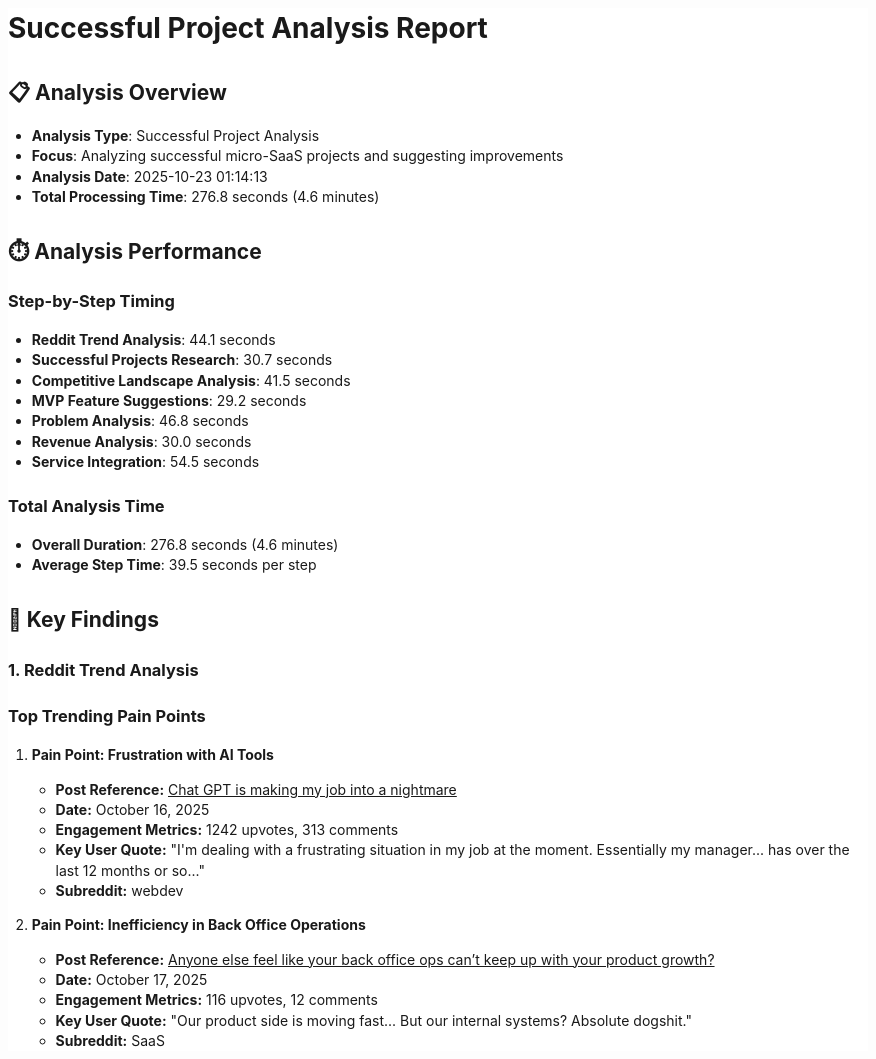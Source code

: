 
# Successful Project Analysis Report

## 📋 Analysis Overview
- **Analysis Type**: Successful Project Analysis
- **Focus**: Analyzing successful micro-SaaS projects and suggesting improvements
- **Analysis Date**: 2025-10-23 01:14:13
- **Total Processing Time**: 276.8 seconds (4.6 minutes)


## ⏱️ Analysis Performance

### Step-by-Step Timing
- **Reddit Trend Analysis**: 44.1 seconds
- **Successful Projects Research**: 30.7 seconds
- **Competitive Landscape Analysis**: 41.5 seconds
- **MVP Feature Suggestions**: 29.2 seconds
- **Problem Analysis**: 46.8 seconds
- **Revenue Analysis**: 30.0 seconds
- **Service Integration**: 54.5 seconds

### Total Analysis Time
- **Overall Duration**: 276.8 seconds (4.6 minutes)
- **Average Step Time**: 39.5 seconds per step


## 🎯 Key Findings

### 1. Reddit Trend Analysis
### Top Trending Pain Points

1. **Pain Point: Frustration with AI Tools**
   - **Post Reference:** [Chat GPT is making my job into a nightmare](https://reddit.com/r/webdev/comments/1o80iri/chat_gpt_is_making_my_job_into_a_nightmare/)
   - **Date:** October 16, 2025
   - **Engagement Metrics:** 1242 upvotes, 313 comments
   - **Key User Quote:** "I'm dealing with a frustrating situation in my job at the moment. Essentially my manager... has over the last 12 months or so..."
   - **Subreddit:** webdev

2. **Pain Point: Inefficiency in Back Office Operations**
   - **Post Reference:** [Anyone else feel like your back office ops can’t keep up with your product growth?](https://reddit.com/r/SaaS/comments/1o93a1t/anyone_else_feel_like_your_back_office_ops_cant/)
   - **Date:** October 17, 2025
   - **Engagement Metrics:** 116 upvotes, 12 comments
   - **Key User Quote:** "Our product side is moving fast... But our internal systems? Absolute dogshit."
   - **Subreddit:** SaaS
